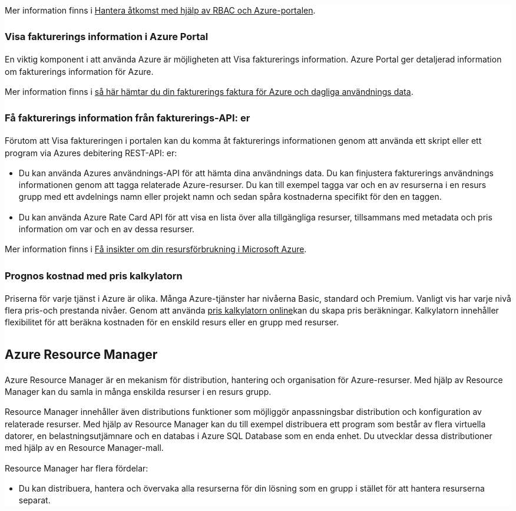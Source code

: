 Mer information finns i [Hantera åtkomst med hjälp av RBAC och Azure-portalen](../../role-based-access-control/role-assignments-portal.md).

### <a name="view-billing-information-in-the-azure-portal"></a>Visa fakturerings information i Azure Portal

En viktig komponent i att använda Azure är möjligheten att Visa fakturerings information. Azure Portal ger detaljerad information om fakturerings information för Azure.

Mer information finns i [så här hämtar du din fakturerings faktura för Azure och dagliga användnings data](../../cost-management-billing/manage/download-azure-invoice-daily-usage-date.md).

### <a name="get-billing-information-from-billing-apis"></a>Få fakturerings information från fakturerings-API: er

Förutom att Visa faktureringen i portalen kan du komma åt fakturerings informationen genom att använda ett skript eller ett program via Azures debitering REST-API: er:

- Du kan använda Azures användnings-API för att hämta dina användnings data. Du kan finjustera fakturerings användnings informationen genom att tagga relaterade Azure-resurser. Du kan till exempel tagga var och en av resurserna i en resurs grupp med ett avdelnings namn eller projekt namn och sedan spåra kostnaderna specifikt för den en taggen.

- Du kan använda Azure Rate Card API för att visa en lista över alla tillgängliga resurser, tillsammans med metadata och pris information om var och en av dessa resurser.

Mer information finns i [Få insikter om din resursförbrukning i Microsoft Azure](../../cost-management-billing/manage/usage-rate-card-overview.md).

### <a name="forecast-cost-with-the-pricing-calculator"></a>Prognos kostnad med pris kalkylatorn

Priserna för varje tjänst i Azure är olika. Många Azure-tjänster har nivåerna Basic, standard och Premium. Vanligt vis har varje nivå flera pris-och prestanda nivåer. Genom att använda [pris kalkylatorn online](https://azure.microsoft.com/pricing/calculator)kan du skapa pris beräkningar. Kalkylatorn innehåller flexibilitet för att beräkna kostnaden för en enskild resurs eller en grupp med resurser.

## <a name="azure-resource-manager"></a>Azure Resource Manager

Azure Resource Manager är en mekanism för distribution, hantering och organisation för Azure-resurser. Med hjälp av Resource Manager kan du samla in många enskilda resurser i en resurs grupp.

Resource Manager innehåller även distributions funktioner som möjliggör anpassningsbar distribution och konfiguration av relaterade resurser. Med hjälp av Resource Manager kan du till exempel distribuera ett program som består av flera virtuella datorer, en belastningsutjämnare och en databas i Azure SQL Database som en enda enhet. Du utvecklar dessa distributioner med hjälp av en Resource Manager-mall.

Resource Manager har flera fördelar:

- Du kan distribuera, hantera och övervaka alla resurserna för din lösning som en grupp i stället för att hantera resurserna separat.
